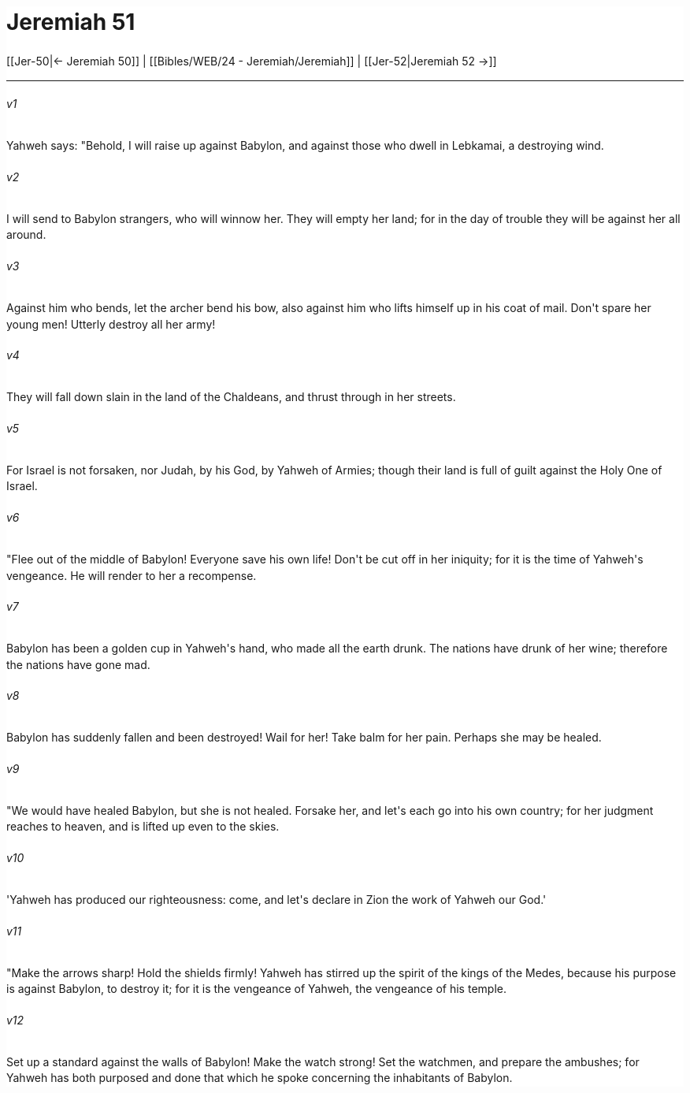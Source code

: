 # Jeremiah 51

[[Jer-50|← Jeremiah 50]] | [[Bibles/WEB/24 - Jeremiah/Jeremiah]] | [[Jer-52|Jeremiah 52 →]]
***



###### v1 
Yahweh says: "Behold, I will raise up against Babylon, and against those who dwell in Lebkamai, a destroying wind. 

###### v2 
I will send to Babylon strangers, who will winnow her. They will empty her land; for in the day of trouble they will be against her all around. 

###### v3 
Against him who bends, let the archer bend his bow, also against him who lifts himself up in his coat of mail. Don't spare her young men! Utterly destroy all her army! 

###### v4 
They will fall down slain in the land of the Chaldeans, and thrust through in her streets. 

###### v5 
For Israel is not forsaken, nor Judah, by his God, by Yahweh of Armies; though their land is full of guilt against the Holy One of Israel. 

###### v6 
"Flee out of the middle of Babylon! Everyone save his own life! Don't be cut off in her iniquity; for it is the time of Yahweh's vengeance. He will render to her a recompense. 

###### v7 
Babylon has been a golden cup in Yahweh's hand, who made all the earth drunk. The nations have drunk of her wine; therefore the nations have gone mad. 

###### v8 
Babylon has suddenly fallen and been destroyed! Wail for her! Take balm for her pain. Perhaps she may be healed. 

###### v9 
"We would have healed Babylon, but she is not healed. Forsake her, and let's each go into his own country; for her judgment reaches to heaven, and is lifted up even to the skies. 

###### v10 
'Yahweh has produced our righteousness: come, and let's declare in Zion the work of Yahweh our God.' 

###### v11 
"Make the arrows sharp! Hold the shields firmly! Yahweh has stirred up the spirit of the kings of the Medes, because his purpose is against Babylon, to destroy it; for it is the vengeance of Yahweh, the vengeance of his temple. 

###### v12 
Set up a standard against the walls of Babylon! Make the watch strong! Set the watchmen, and prepare the ambushes; for Yahweh has both purposed and done that which he spoke concerning the inhabitants of Babylon. 
